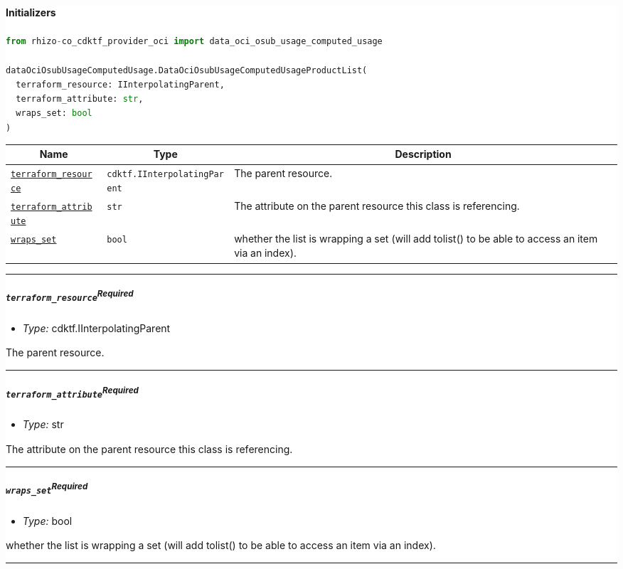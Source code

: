#### Initializers <a name="Initializers" id="rhizo-co-terraform-provider-oci.dataOciOsubUsageComputedUsage.DataOciOsubUsageComputedUsageProductList.Initializer"></a>

```python
from rhizo-co_cdktf_provider_oci import data_oci_osub_usage_computed_usage

dataOciOsubUsageComputedUsage.DataOciOsubUsageComputedUsageProductList(
  terraform_resource: IInterpolatingParent,
  terraform_attribute: str,
  wraps_set: bool
)
```

| **Name** | **Type** | **Description** |
| --- | --- | --- |
| <code><a href="#rhizo-co-terraform-provider-oci.dataOciOsubUsageComputedUsage.DataOciOsubUsageComputedUsageProductList.Initializer.parameter.terraformResource">terraform_resource</a></code> | <code>cdktf.IInterpolatingParent</code> | The parent resource. |
| <code><a href="#rhizo-co-terraform-provider-oci.dataOciOsubUsageComputedUsage.DataOciOsubUsageComputedUsageProductList.Initializer.parameter.terraformAttribute">terraform_attribute</a></code> | <code>str</code> | The attribute on the parent resource this class is referencing. |
| <code><a href="#rhizo-co-terraform-provider-oci.dataOciOsubUsageComputedUsage.DataOciOsubUsageComputedUsageProductList.Initializer.parameter.wrapsSet">wraps_set</a></code> | <code>bool</code> | whether the list is wrapping a set (will add tolist() to be able to access an item via an index). |

---

##### `terraform_resource`<sup>Required</sup> <a name="terraform_resource" id="rhizo-co-terraform-provider-oci.dataOciOsubUsageComputedUsage.DataOciOsubUsageComputedUsageProductList.Initializer.parameter.terraformResource"></a>

- *Type:* cdktf.IInterpolatingParent

The parent resource.

---

##### `terraform_attribute`<sup>Required</sup> <a name="terraform_attribute" id="rhizo-co-terraform-provider-oci.dataOciOsubUsageComputedUsage.DataOciOsubUsageComputedUsageProductList.Initializer.parameter.terraformAttribute"></a>

- *Type:* str

The attribute on the parent resource this class is referencing.

---

##### `wraps_set`<sup>Required</sup> <a name="wraps_set" id="rhizo-co-terraform-provider-oci.dataOciOsubUsageComputedUsage.DataOciOsubUsageComputedUsageProductList.Initializer.parameter.wrapsSet"></a>

- *Type:* bool

whether the list is wrapping a set (will add tolist() to be able to access an item via an index).

---
